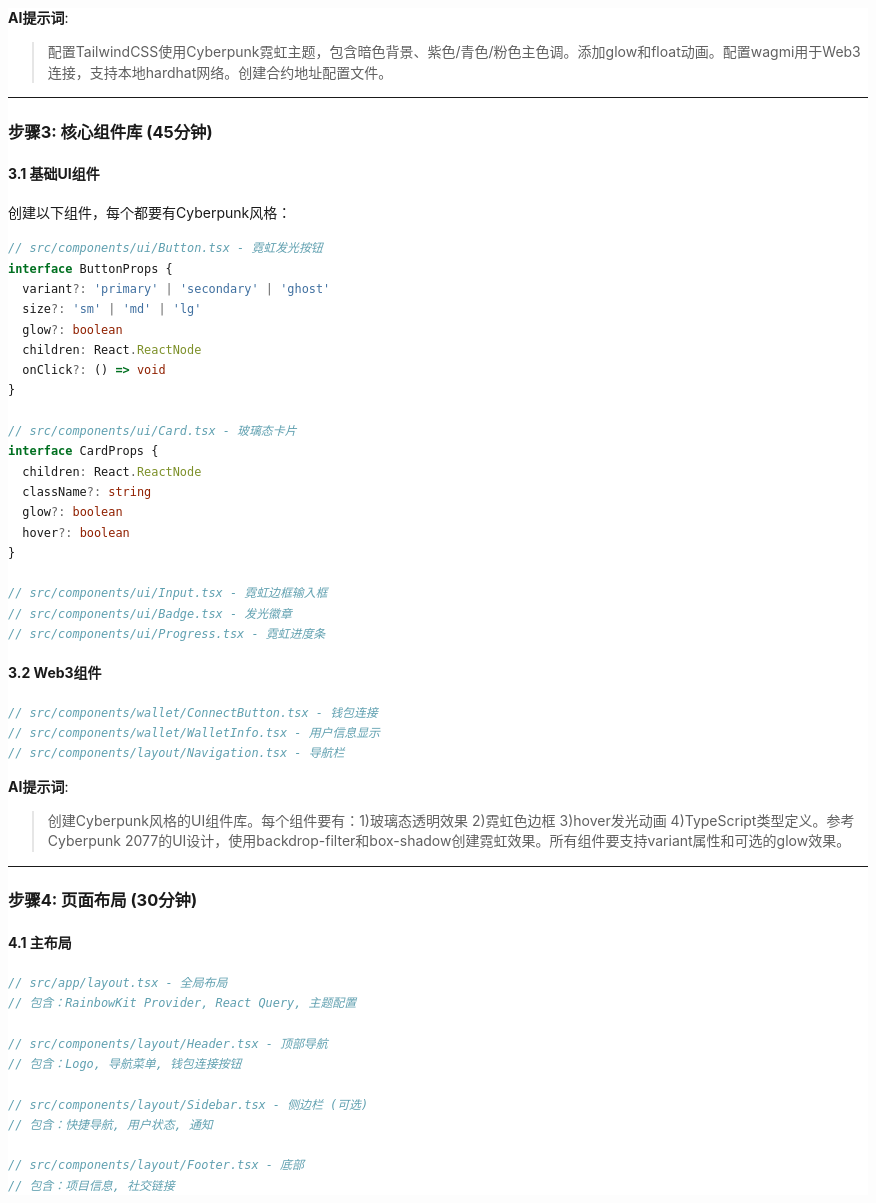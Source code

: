 **AI提示词**:
> 配置TailwindCSS使用Cyberpunk霓虹主题，包含暗色背景、紫色/青色/粉色主色调。添加glow和float动画。配置wagmi用于Web3连接，支持本地hardhat网络。创建合约地址配置文件。

---

### 步骤3: 核心组件库 (45分钟)

#### 3.1 基础UI组件
创建以下组件，每个都要有Cyberpunk风格：

```typescript
// src/components/ui/Button.tsx - 霓虹发光按钮
interface ButtonProps {
  variant?: 'primary' | 'secondary' | 'ghost'
  size?: 'sm' | 'md' | 'lg'
  glow?: boolean
  children: React.ReactNode
  onClick?: () => void
}

// src/components/ui/Card.tsx - 玻璃态卡片
interface CardProps {
  children: React.ReactNode
  className?: string
  glow?: boolean
  hover?: boolean
}

// src/components/ui/Input.tsx - 霓虹边框输入框
// src/components/ui/Badge.tsx - 发光徽章
// src/components/ui/Progress.tsx - 霓虹进度条
```

#### 3.2 Web3组件
```typescript
// src/components/wallet/ConnectButton.tsx - 钱包连接
// src/components/wallet/WalletInfo.tsx - 用户信息显示
// src/components/layout/Navigation.tsx - 导航栏
```

**AI提示词**:
> 创建Cyberpunk风格的UI组件库。每个组件要有：1)玻璃态透明效果 2)霓虹色边框 3)hover发光动画 4)TypeScript类型定义。参考Cyberpunk 2077的UI设计，使用backdrop-filter和box-shadow创建霓虹效果。所有组件要支持variant属性和可选的glow效果。

---

### 步骤4: 页面布局 (30分钟)

#### 4.1 主布局
```typescript
// src/app/layout.tsx - 全局布局
// 包含：RainbowKit Provider, React Query, 主题配置

// src/components/layout/Header.tsx - 顶部导航
// 包含：Logo, 导航菜单, 钱包连接按钮

// src/components/layout/Sidebar.tsx - 侧边栏 (可选)
// 包含：快捷导航, 用户状态, 通知

// src/components/layout/Footer.tsx - 底部
// 包含：项目信息, 社交链接
```
